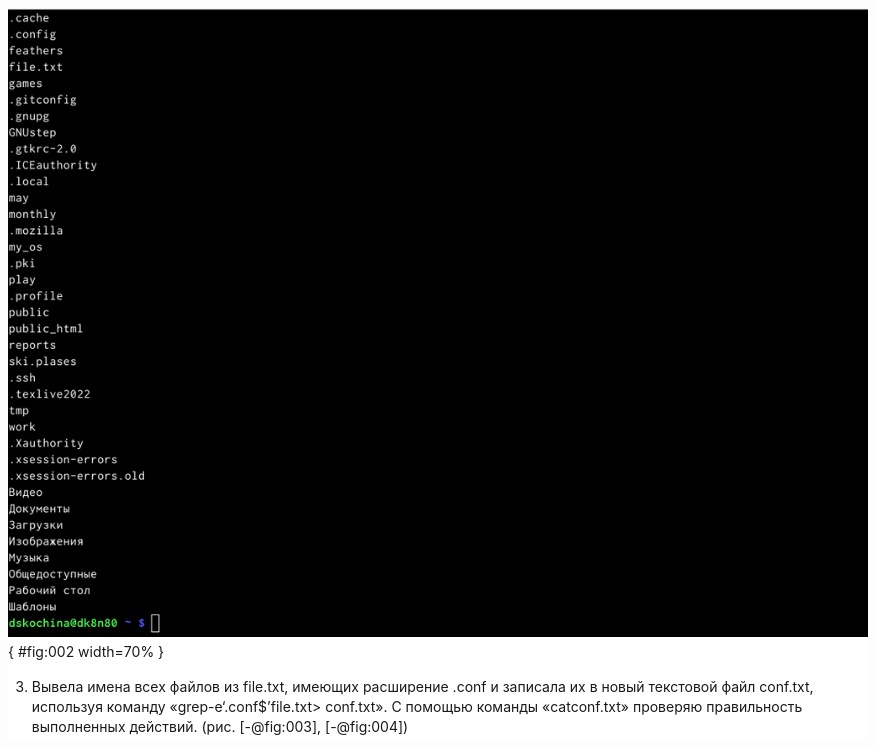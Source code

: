 ![Файлы в file.txt](image/Рис.2.png){ #fig:002 width=70% }

3. Вывела имена всех файлов из file.txt, имеющих расширение .conf и записала их в новый текстовой файл conf.txt, используя команду «grep-e‘.conf$’file.txt> conf.txt». С помощью команды «catconf.txt» проверяю правильность выполненных действий. (рис. [-@fig:003], [-@fig:004])
